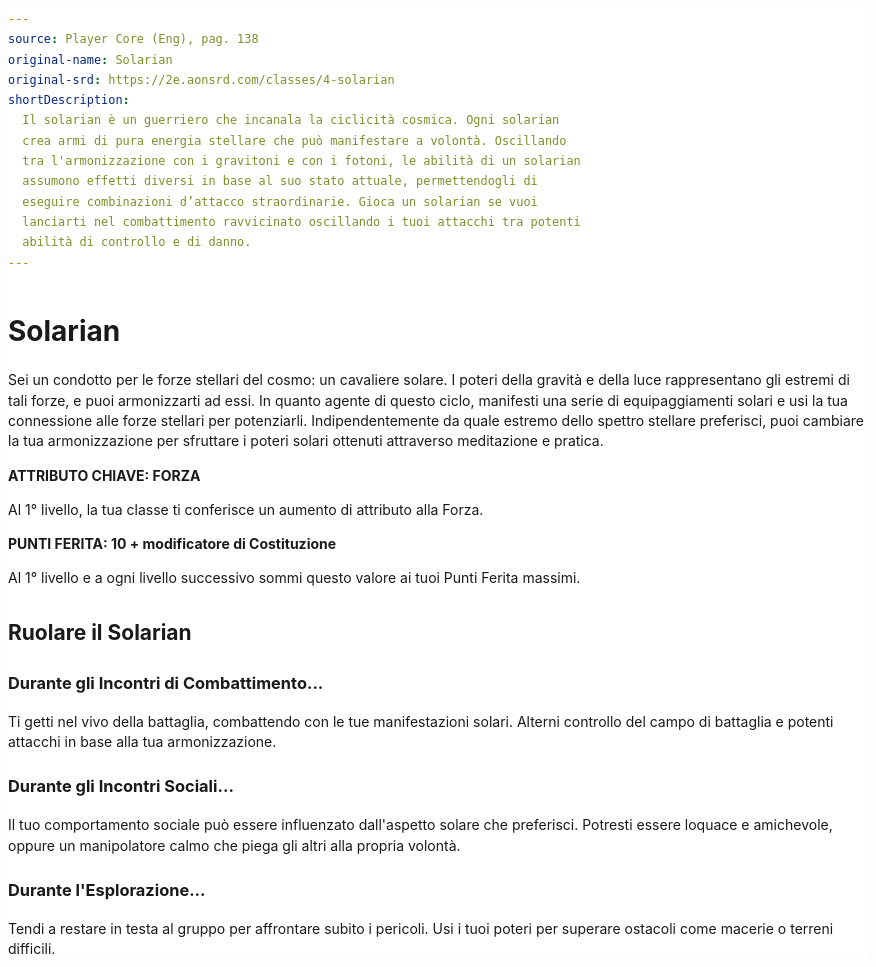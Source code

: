 ```yaml
---
source: Player Core (Eng), pag. 138
original-name: Solarian
original-srd: https://2e.aonsrd.com/classes/4-solarian
shortDescription:
  Il solarian è un guerriero che incanala la ciclicità cosmica. Ogni solarian
  crea armi di pura energia stellare che può manifestare a volontà. Oscillando
  tra l'armonizzazione con i gravitoni e con i fotoni, le abilità di un solarian
  assumono effetti diversi in base al suo stato attuale, permettendogli di
  eseguire combinazioni d’attacco straordinarie. Gioca un solarian se vuoi
  lanciarti nel combattimento ravvicinato oscillando i tuoi attacchi tra potenti
  abilità di controllo e di danno.
---
```


# Solarian

Sei un condotto per le forze stellari del cosmo: un cavaliere solare. I poteri
della gravità e della luce rappresentano gli estremi di tali forze, e puoi
armonizzarti ad essi. In quanto agente di questo ciclo, manifesti una serie di
equipaggiamenti solari e usi la tua connessione alle forze stellari per
potenziarli. Indipendentemente da quale estremo dello spettro stellare
preferisci, puoi cambiare la tua armonizzazione per sfruttare i poteri solari
ottenuti attraverso meditazione e pratica.

**ATTRIBUTO CHIAVE: FORZA**

Al 1° livello, la tua classe ti conferisce un aumento di attributo alla Forza.

**PUNTI FERITA: 10 + modificatore di Costituzione**

Al 1° livello e a ogni livello successivo sommi questo valore ai tuoi Punti
Ferita massimi.

## Ruolare il Solarian

### Durante gli Incontri di Combattimento...

Ti getti nel vivo della battaglia, combattendo con le tue manifestazioni solari.
Alterni controllo del campo di battaglia e potenti attacchi in base alla tua
armonizzazione.

### Durante gli Incontri Sociali...

Il tuo comportamento sociale può essere influenzato dall'aspetto solare che
preferisci. Potresti essere loquace e amichevole, oppure un manipolatore calmo
che piega gli altri alla propria volontà.

### Durante l'Esplorazione...

Tendi a restare in testa al gruppo per affrontare subito i pericoli. Usi i tuoi
poteri per superare ostacoli come macerie o terreni difficili.
